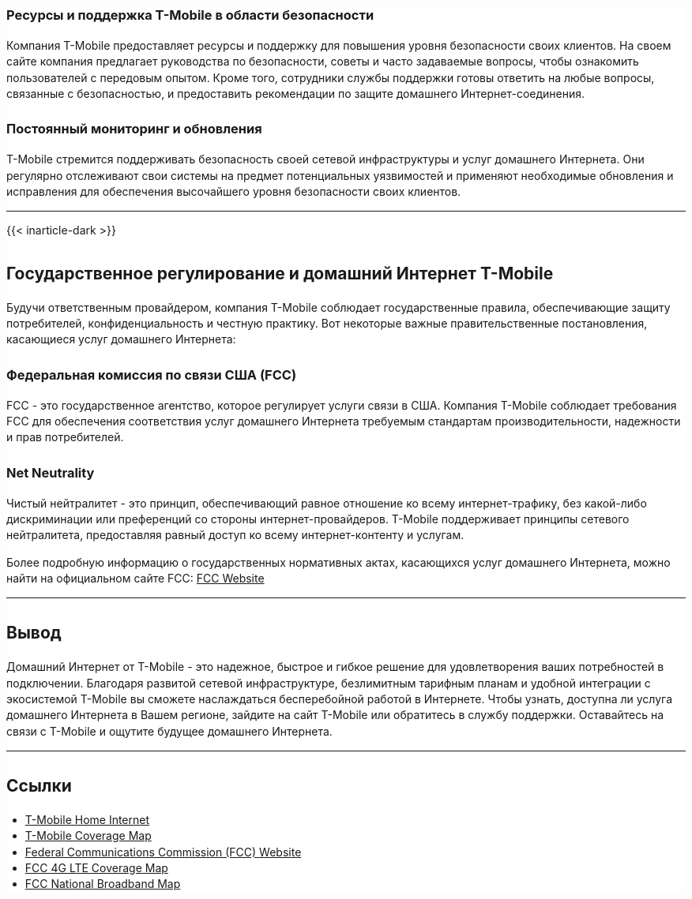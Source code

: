 ### Ресурсы и поддержка T-Mobile в области безопасности
Компания T-Mobile предоставляет ресурсы и поддержку для повышения уровня безопасности своих клиентов. На своем сайте компания предлагает руководства по безопасности, советы и часто задаваемые вопросы, чтобы ознакомить пользователей с передовым опытом. Кроме того, сотрудники службы поддержки готовы ответить на любые вопросы, связанные с безопасностью, и предоставить рекомендации по защите домашнего Интернет-соединения.

### Постоянный мониторинг и обновления
T-Mobile стремится поддерживать безопасность своей сетевой инфраструктуры и услуг домашнего Интернета. Они регулярно отслеживают свои системы на предмет потенциальных уязвимостей и применяют необходимые обновления и исправления для обеспечения высочайшего уровня безопасности своих клиентов.

______

{{< inarticle-dark >}}
## **Государственное регулирование и домашний Интернет T-Mobile**

Будучи ответственным провайдером, компания T-Mobile соблюдает государственные правила, обеспечивающие защиту потребителей, конфиденциальность и честную практику. Вот некоторые важные правительственные постановления, касающиеся услуг домашнего Интернета:

### Федеральная комиссия по связи США (FCC)
FCC - это государственное агентство, которое регулирует услуги связи в США. Компания T-Mobile соблюдает требования FCC для обеспечения соответствия услуг домашнего Интернета требуемым стандартам производительности, надежности и прав потребителей.

### Net Neutrality
Чистый нейтралитет - это принцип, обеспечивающий равное отношение ко всему интернет-трафику, без какой-либо дискриминации или преференций со стороны интернет-провайдеров. T-Mobile поддерживает принципы сетевого нейтралитета, предоставляя равный доступ ко всему интернет-контенту и услугам.

Более подробную информацию о государственных нормативных актах, касающихся услуг домашнего Интернета, можно найти на официальном сайте FCC: [FCC Website](https://www.fcc.gov)

______

## **Вывод**

Домашний Интернет от T-Mobile - это надежное, быстрое и гибкое решение для удовлетворения ваших потребностей в подключении. Благодаря развитой сетевой инфраструктуре, безлимитным тарифным планам и удобной интеграции с экосистемой T-Mobile вы сможете наслаждаться бесперебойной работой в Интернете. Чтобы узнать, доступна ли услуга домашнего Интернета в Вашем регионе, зайдите на сайт T-Mobile или обратитесь в службу поддержки. Оставайтесь на связи с T-Mobile и ощутите будущее домашнего Интернета.

______

## **Ссылки**

- [T-Mobile Home Internet](https://www.t-mobile.com/home-internet)
- [T-Mobile Coverage Map](https://www.t-mobile.com/coverage/coverage-map)
- [Federal Communications Commission (FCC) Website](https://www.fcc.gov)
- [FCC 4G LTE Coverage Map](https://fcc.maps.arcgis.com/apps/webappviewer/index.html?id=6c1b2e73d9d749cdb7bc88a0d1bdd25b)
- [FCC National Broadband Map](https://broadbandmap.fcc.gov/home)
